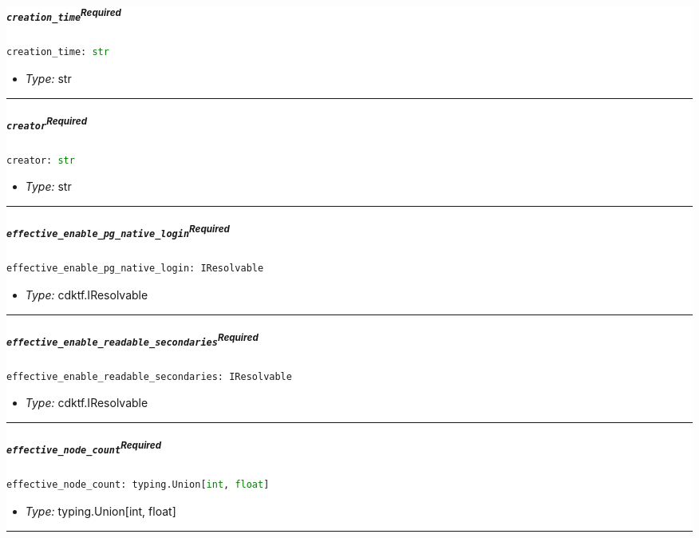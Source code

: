 ##### `creation_time`<sup>Required</sup> <a name="creation_time" id="@cdktf/provider-databricks.databaseInstance.DatabaseInstance.property.creationTime"></a>

```python
creation_time: str
```

- *Type:* str

---

##### `creator`<sup>Required</sup> <a name="creator" id="@cdktf/provider-databricks.databaseInstance.DatabaseInstance.property.creator"></a>

```python
creator: str
```

- *Type:* str

---

##### `effective_enable_pg_native_login`<sup>Required</sup> <a name="effective_enable_pg_native_login" id="@cdktf/provider-databricks.databaseInstance.DatabaseInstance.property.effectiveEnablePgNativeLogin"></a>

```python
effective_enable_pg_native_login: IResolvable
```

- *Type:* cdktf.IResolvable

---

##### `effective_enable_readable_secondaries`<sup>Required</sup> <a name="effective_enable_readable_secondaries" id="@cdktf/provider-databricks.databaseInstance.DatabaseInstance.property.effectiveEnableReadableSecondaries"></a>

```python
effective_enable_readable_secondaries: IResolvable
```

- *Type:* cdktf.IResolvable

---

##### `effective_node_count`<sup>Required</sup> <a name="effective_node_count" id="@cdktf/provider-databricks.databaseInstance.DatabaseInstance.property.effectiveNodeCount"></a>

```python
effective_node_count: typing.Union[int, float]
```

- *Type:* typing.Union[int, float]

---